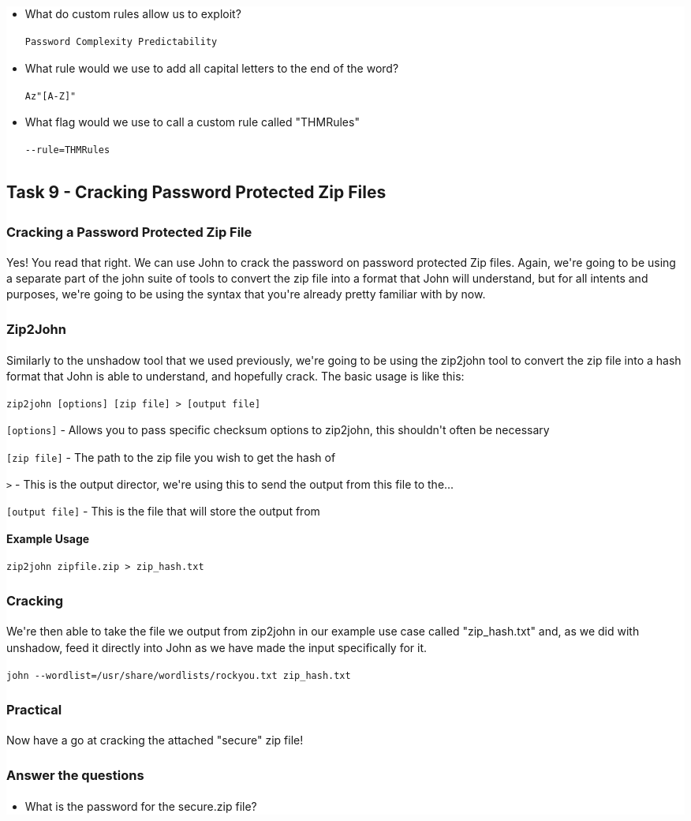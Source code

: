 * What do custom rules allow us to exploit?
	
	`Password Complexity Predictability`

* What rule would we use to add all capital letters to the end of the word?

	`Az"[A-Z]"`

* What flag would we use to call a custom rule called "THMRules"

	`--rule=THMRules`

## Task 9 - Cracking Password Protected Zip Files

### Cracking a Password Protected Zip File

Yes! You read that right. We can use John to crack the password on password protected Zip files. Again, we're going to be using a separate part of the john suite of tools to convert the zip file into a format that John will understand, but for all intents and purposes, we're going to be using the syntax that you're already pretty familiar with by now.


### Zip2John

Similarly to the unshadow tool that we used previously, we're going to be using the zip2john tool to convert the zip file into a hash format that John is able to understand, and hopefully crack. The basic usage is like this:

`zip2john [options] [zip file] > [output file]`

`[options]` - Allows you to pass specific checksum options to zip2john, this shouldn't often be necessary

`[zip file]` - The path to the zip file you wish to get the hash of

`>` - This is the output director, we're using this to send the output from this file to the...

`[output file]` - This is the file that will store the output from

**Example Usage**

`zip2john zipfile.zip > zip_hash.txt`

### Cracking

We're then able to take the file we output from zip2john in our example use case called "zip_hash.txt" and, as we did with unshadow, feed it directly into John as we have made the input specifically for it.

`john --wordlist=/usr/share/wordlists/rockyou.txt zip_hash.txt`

### Practical

Now have a go at cracking the attached "secure" zip file!

### Answer the questions

* What is the password for the secure.zip file?
